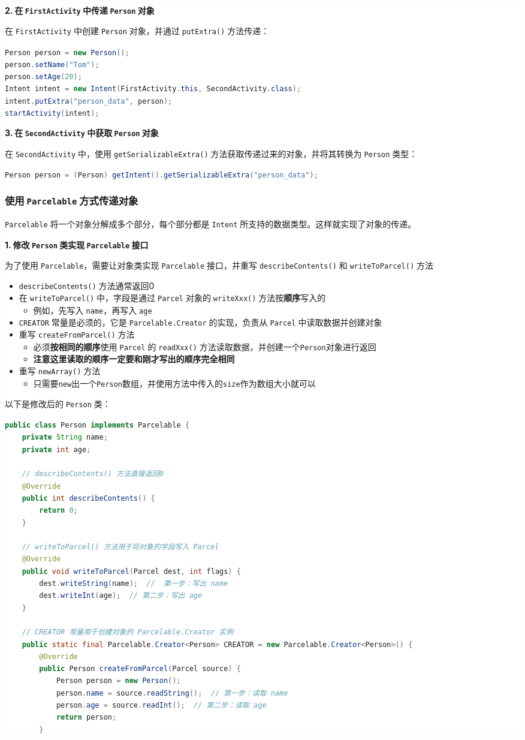 **2. 在 `FirstActivity` 中传递 `Person` 对象**

在 `FirstActivity` 中创建 `Person` 对象，并通过 `putExtra()` 方法传递：

```java
Person person = new Person();
person.setName("Tom");
person.setAge(20);
Intent intent = new Intent(FirstActivity.this, SecondActivity.class);
intent.putExtra("person_data", person);
startActivity(intent);
```

**3. 在 `SecondActivity` 中获取 `Person` 对象**

在 `SecondActivity` 中，使用 `getSerializableExtra()` 方法获取传递过来的对象，并将其转换为 `Person` 类型：

```java
Person person = (Person) getIntent().getSerializableExtra("person_data");
```

### 使用 `Parcelable` 方式传递对象

`Parcelable` 将一个对象分解成多个部分，每个部分都是 `Intent` 所支持的数据类型。这样就实现了对象的传递。

**1. 修改 `Person` 类实现 `Parcelable` 接口**

为了使用 `Parcelable`，需要让对象类实现 `Parcelable` 接口，并重写 `describeContents()` 和 `writeToParcel()` 方法

- `describeContents()` 方法通常返回0
- 在 `writeToParcel()` 中，字段是通过 `Parcel` 对象的 `writeXxx()` 方法按**顺序**写入的
    - 例如，先写入 `name`，再写入 `age`
- `CREATOR` 常量是必须的，它是 `Parcelable.Creator` 的实现，负责从 `Parcel` 中读取数据并创建对象
- 重写 `createFromParcel()` 方法
    - 必须**按相同的顺序**使用 `Parcel` 的 `readXxx()` 方法读取数据，并创建一个`Person`对象进行返回
    - **注意这里读取的顺序一定要和刚才写出的顺序完全相同**
- 重写 `newArray()` 方法
    - 只需要`new`出一个`Person`数组，并使用方法中传入的`size`作为数组大小就可以


以下是修改后的 `Person` 类：

```java
public class Person implements Parcelable {
    private String name;
    private int age;
    
    // describeContents() 方法直接返回0
    @Override
    public int describeContents() {
        return 0;
    }

    // writeToParcel() 方法用于将对象的字段写入 Parcel
    @Override
    public void writeToParcel(Parcel dest, int flags) {
        dest.writeString(name);  //  第一步：写出 name
        dest.writeInt(age);  // 第二步：写出 age
    }

    // CREATOR 常量用于创建对象的 Parcelable.Creator 实例
    public static final Parcelable.Creator<Person> CREATOR = new Parcelable.Creator<Person>() {
        @Override
        public Person createFromParcel(Parcel source) {
            Person person = new Person();
            person.name = source.readString();  // 第一步：读取 name
            person.age = source.readInt();  // 第二步：读取 age
            return person;
        }

```